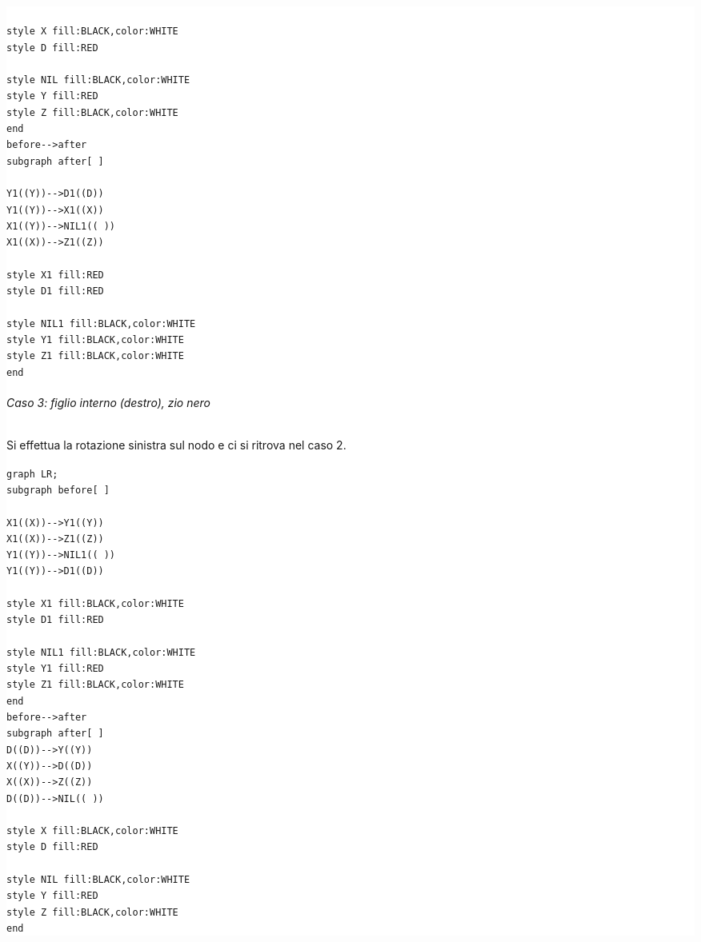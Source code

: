 ```mermaid

style X fill:BLACK,color:WHITE
style D fill:RED

style NIL fill:BLACK,color:WHITE
style Y fill:RED
style Z fill:BLACK,color:WHITE
end
before-->after
subgraph after[ ]

Y1((Y))-->D1((D))
Y1((Y))-->X1((X))
X1((Y))-->NIL1(( ))
X1((X))-->Z1((Z))

style X1 fill:RED
style D1 fill:RED

style NIL1 fill:BLACK,color:WHITE
style Y1 fill:BLACK,color:WHITE
style Z1 fill:BLACK,color:WHITE
end
```
###### Caso 3: figlio interno (destro), zio nero
Si effettua la rotazione sinistra sul nodo e ci si ritrova nel caso 2.
```mermaid
graph LR;
subgraph before[ ]

X1((X))-->Y1((Y))
X1((X))-->Z1((Z))
Y1((Y))-->NIL1(( ))
Y1((Y))-->D1((D))

style X1 fill:BLACK,color:WHITE
style D1 fill:RED

style NIL1 fill:BLACK,color:WHITE
style Y1 fill:RED
style Z1 fill:BLACK,color:WHITE
end
before-->after
subgraph after[ ]
D((D))-->Y((Y))
X((Y))-->D((D))
X((X))-->Z((Z))
D((D))-->NIL(( ))

style X fill:BLACK,color:WHITE
style D fill:RED

style NIL fill:BLACK,color:WHITE
style Y fill:RED
style Z fill:BLACK,color:WHITE
end

```
